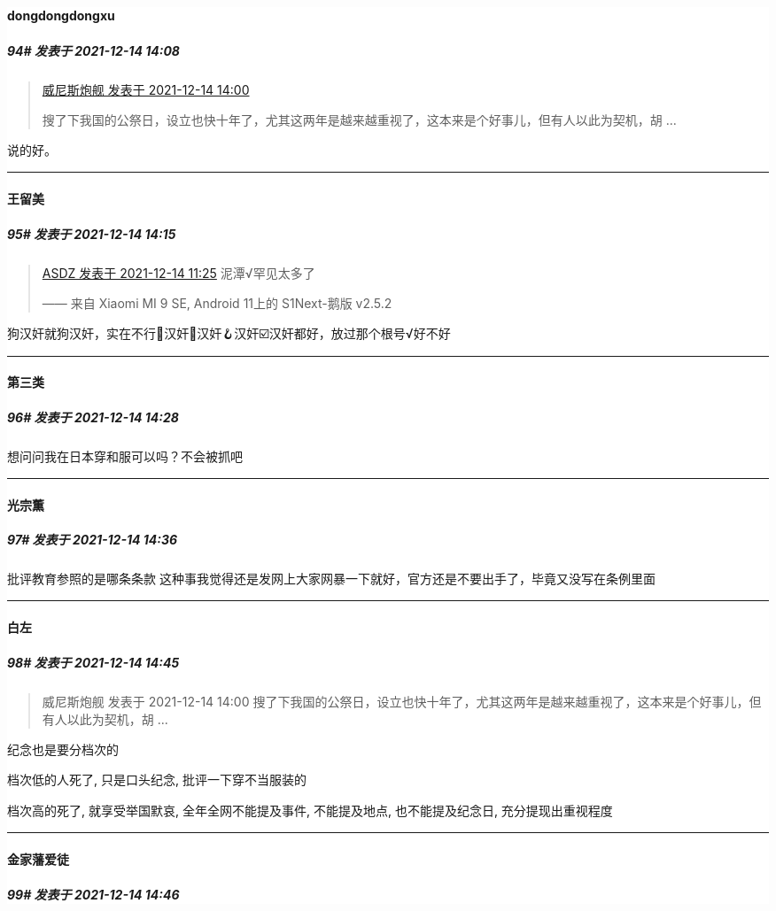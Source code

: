 ####  dongdongdongxu  
##### 94#       发表于 2021-12-14 14:08

<blockquote><a href="httphttps://bbs.saraba1st.com/2b/forum.php?mod=redirect&amp;goto=findpost&amp;pid=53931618&amp;ptid=2042377" target="_blank">威尼斯炮舰 发表于 2021-12-14 14:00</a>

搜了下我国的公祭日，设立也快十年了，尤其这两年是越来越重视了，这本来是个好事儿，但有人以此为契机，胡 ...</blockquote>
说的好。

*****

####  王留美  
##### 95#       发表于 2021-12-14 14:15

<blockquote><a href="httphttps://bbs.saraba1st.com/2b/forum.php?mod=redirect&amp;goto=findpost&amp;pid=53929316&amp;ptid=2042377" target="_blank">ASDZ 发表于 2021-12-14 11:25</a>
泥潭√罕见太多了

—— 来自 Xiaomi MI 9 SE, Android 11上的 S1Next-鹅版 v2.5.2</blockquote>
狗汉奸就狗汉奸，实在不行🐶汉奸🦮汉奸🪝汉奸☑️汉奸都好，放过那个根号√好不好



*****

####  第三类  
##### 96#       发表于 2021-12-14 14:28

想问问我在日本穿和服可以吗？不会被抓吧

*****

####  光宗薫  
##### 97#       发表于 2021-12-14 14:36

批评教育参照的是哪条条款
这种事我觉得还是发网上大家网暴一下就好，官方还是不要出手了，毕竟又没写在条例里面

*****

####  白左  
##### 98#       发表于 2021-12-14 14:45

<blockquote>威尼斯炮舰 发表于 2021-12-14 14:00
搜了下我国的公祭日，设立也快十年了，尤其这两年是越来越重视了，这本来是个好事儿，但有人以此为契机，胡 ...</blockquote>
纪念也是要分档次的

档次低的人死了, 只是口头纪念, 批评一下穿不当服装的

档次高的死了, 就享受举国默哀, 全年全网不能提及事件, 不能提及地点, 也不能提及纪念日, 充分提现出重视程度



*****

####  金家藩爱徒  
##### 99#       发表于 2021-12-14 14:46
